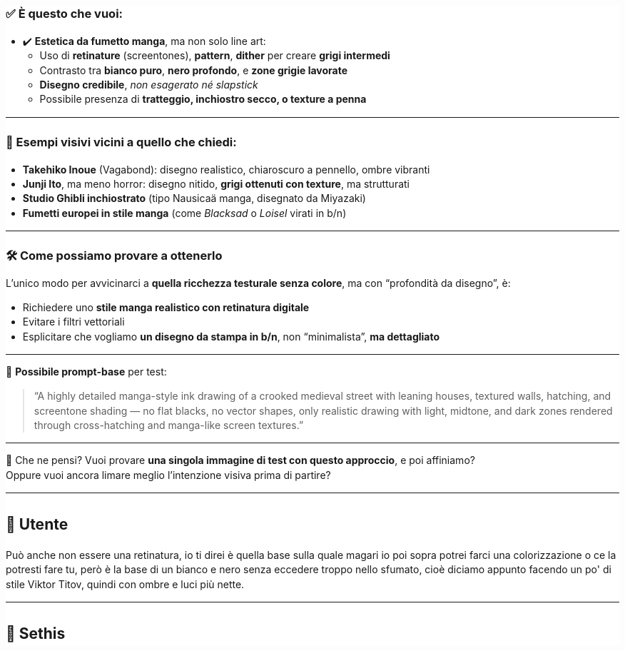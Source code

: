 
### ✅ **È questo che vuoi:**
- ✔️ **Estetica da fumetto manga**, ma non solo line art:
  - Uso di **retinature** (screentones), **pattern**, **dither** per creare **grigi intermedi**
  - Contrasto tra **bianco puro**, **nero profondo**, e **zone grigie lavorate**
  - **Disegno credibile**, *non esagerato né slapstick*
  - Possibile presenza di **tratteggio, inchiostro secco, o texture a penna**

---

### 📌 Esempi visivi vicini a quello che chiedi:
- **Takehiko Inoue** (Vagabond): disegno realistico, chiaroscuro a pennello, ombre vibranti
- **Junji Ito**, ma meno horror: disegno nitido, **grigi ottenuti con texture**, ma strutturati
- **Studio Ghibli inchiostrato** (tipo Nausicaä manga, disegnato da Miyazaki)
- **Fumetti europei in stile manga** (come *Blacksad* o *Loisel* virati in b/n)

---

### 🛠️ Come possiamo provare a ottenerlo
L’unico modo per avvicinarci a **quella ricchezza testurale senza colore**, ma con “profondità da disegno”, è:
- Richiedere uno **stile manga realistico con retinatura digitale**
- Evitare i filtri vettoriali
- Esplicitare che vogliamo **un disegno da stampa in b/n**, non “minimalista”, **ma dettagliato**

---

🎨 **Possibile prompt-base** per test:
> “A highly detailed manga-style ink drawing of a crooked medieval street with leaning houses, textured walls, hatching, and screentone shading — no flat blacks, no vector shapes, only realistic drawing with light, midtone, and dark zones rendered through cross-hatching and manga-like screen textures.”

---

🧭 Che ne pensi? Vuoi provare **una singola immagine di test con questo approccio**, e poi affiniamo?  
Oppure vuoi ancora limare meglio l’intenzione visiva prima di partire?

---

## 👤 **Utente**

Può anche non essere una retinatura, io ti direi è quella base sulla quale magari io poi sopra potrei farci una colorizzazione o ce la potresti fare tu, però è la base di un bianco e nero senza eccedere troppo nello sfumato, cioè diciamo appunto facendo un po' di stile Viktor Titov, quindi con ombre e luci più nette.

---

## 🤖 **Sethis**
